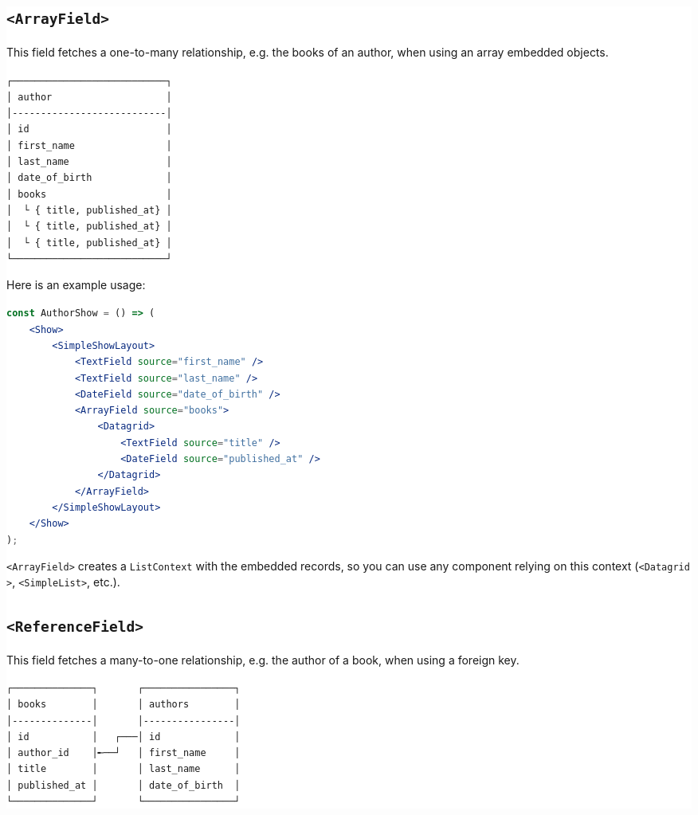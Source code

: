 
## `<ArrayField>`

This field fetches a one-to-many relationship, e.g. the books of an author, when using an array embedded objects.

```
┌───────────────────────────┐
│ author                    │
│---------------------------│
│ id                        │
│ first_name                │
│ last_name                 │
│ date_of_birth             │
│ books                     │
│  └ { title, published_at} │
│  └ { title, published_at} │
│  └ { title, published_at} │
└───────────────────────────┘
```

Here is an example usage:

```jsx
const AuthorShow = () => (
    <Show>
        <SimpleShowLayout>
            <TextField source="first_name" />
            <TextField source="last_name" />
            <DateField source="date_of_birth" />
            <ArrayField source="books">
                <Datagrid>
                    <TextField source="title" />
                    <DateField source="published_at" />
                </Datagrid>
            </ArrayField>
        </SimpleShowLayout>
    </Show>
);
```

`<ArrayField>` creates a `ListContext` with the embedded records, so you can use any component relying on this context (`<Datagrid>`, `<SimpleList>`, etc.).

## `<ReferenceField>`

This field fetches a many-to-one relationship, e.g. the author of a book, when using a foreign key.

```
┌──────────────┐       ┌────────────────┐
│ books        │       │ authors        │
│--------------│       │----------------│
│ id           │   ┌───│ id             │
│ author_id    │╾──┘   │ first_name     │
│ title        │       │ last_name      │
│ published_at │       │ date_of_birth  │
└──────────────┘       └────────────────┘
```
